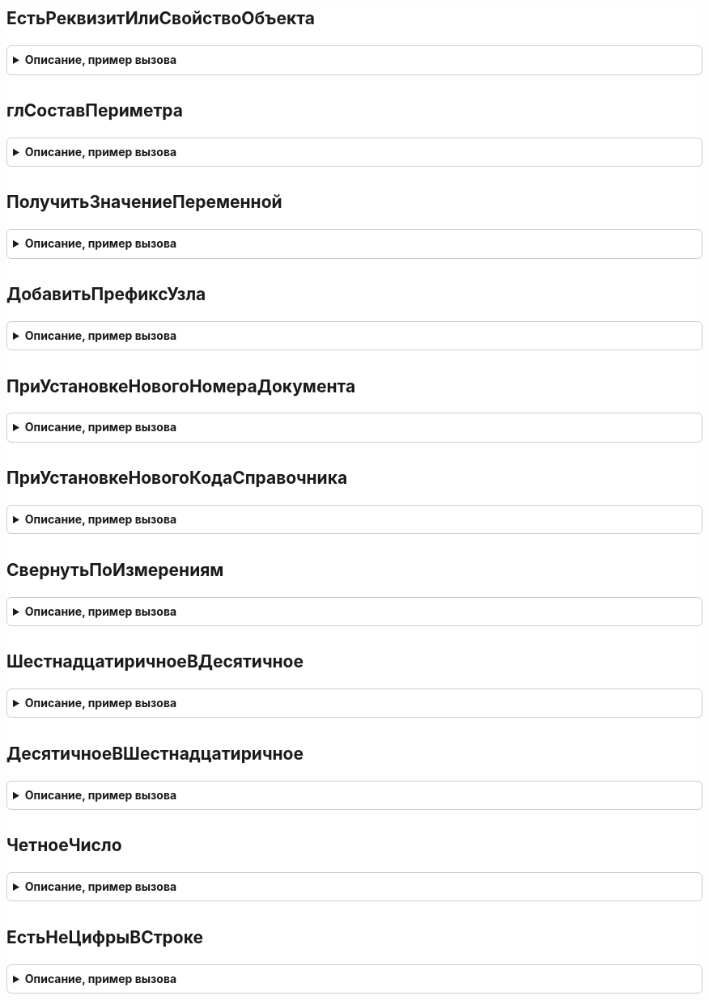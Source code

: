 ## ЕстьРеквизитИлиСвойствоОбъекта
<details style="margin: 1em 0; padding: 0.5em; border: 1px solid #ccc; border-radius: 6px;"><summary style="font-weight: bold; cursor: pointer;">Описание, пример вызова</summary></details>

## глСоставПериметра
<details style="margin: 1em 0; padding: 0.5em; border: 1px solid #ccc; border-radius: 6px;"><summary style="font-weight: bold; cursor: pointer;">Описание, пример вызова</summary></details>

## ПолучитьЗначениеПеременной
<details style="margin: 1em 0; padding: 0.5em; border: 1px solid #ccc; border-radius: 6px;"><summary style="font-weight: bold; cursor: pointer;">Описание, пример вызова</summary></details>

## ДобавитьПрефиксУзла
<details style="margin: 1em 0; padding: 0.5em; border: 1px solid #ccc; border-radius: 6px;"><summary style="font-weight: bold; cursor: pointer;">Описание, пример вызова</summary></details>

## ПриУстановкеНовогоНомераДокумента
<details style="margin: 1em 0; padding: 0.5em; border: 1px solid #ccc; border-radius: 6px;"><summary style="font-weight: bold; cursor: pointer;">Описание, пример вызова</summary></details>

## ПриУстановкеНовогоКодаСправочника
<details style="margin: 1em 0; padding: 0.5em; border: 1px solid #ccc; border-radius: 6px;"><summary style="font-weight: bold; cursor: pointer;">Описание, пример вызова</summary></details>

## СвернутьПоИзмерениям
<details style="margin: 1em 0; padding: 0.5em; border: 1px solid #ccc; border-radius: 6px;"><summary style="font-weight: bold; cursor: pointer;">Описание, пример вызова</summary></details>

## ШестнадцатиричноеВДесятичное
<details style="margin: 1em 0; padding: 0.5em; border: 1px solid #ccc; border-radius: 6px;"><summary style="font-weight: bold; cursor: pointer;">Описание, пример вызова</summary></details>

## ДесятичноеВШестнадцатиричное
<details style="margin: 1em 0; padding: 0.5em; border: 1px solid #ccc; border-radius: 6px;"><summary style="font-weight: bold; cursor: pointer;">Описание, пример вызова</summary></details>

## ЧетноеЧисло
<details style="margin: 1em 0; padding: 0.5em; border: 1px solid #ccc; border-radius: 6px;"><summary style="font-weight: bold; cursor: pointer;">Описание, пример вызова</summary></details>

## ЕстьНеЦифрыВСтроке
<details style="margin: 1em 0; padding: 0.5em; border: 1px solid #ccc; border-radius: 6px;"><summary style="font-weight: bold; cursor: pointer;">Описание, пример вызова</summary></details>
